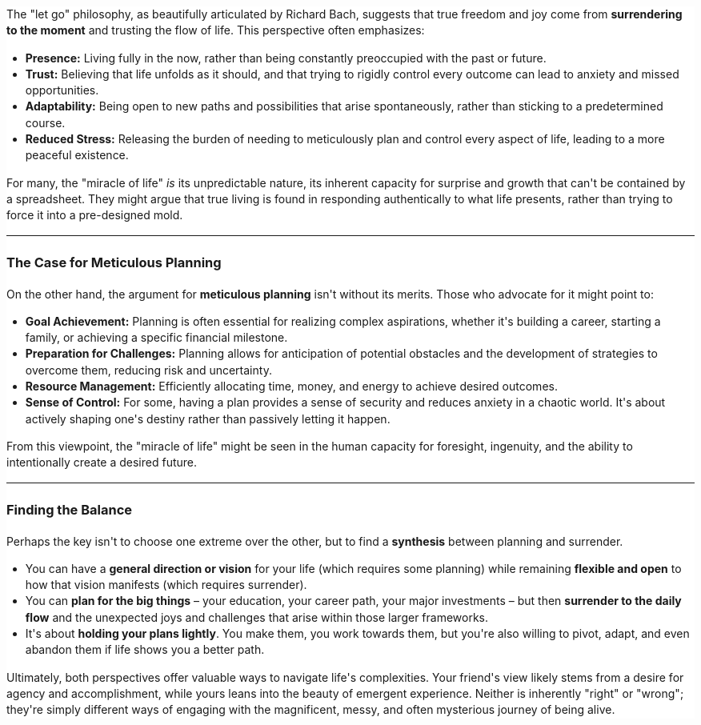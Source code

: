 The "let go" philosophy, as beautifully articulated by Richard Bach, suggests that true freedom and joy come from **surrendering to the moment** and trusting the flow of life. This perspective often emphasizes:

*   **Presence:** Living fully in the now, rather than being constantly preoccupied with the past or future.
*   **Trust:** Believing that life unfolds as it should, and that trying to rigidly control every outcome can lead to anxiety and missed opportunities.
*   **Adaptability:** Being open to new paths and possibilities that arise spontaneously, rather than sticking to a predetermined course.
*   **Reduced Stress:** Releasing the burden of needing to meticulously plan and control every aspect of life, leading to a more peaceful existence.

For many, the "miracle of life" _is_ its unpredictable nature, its inherent capacity for surprise and growth that can't be contained by a spreadsheet. They might argue that true living is found in responding authentically to what life presents, rather than trying to force it into a pre-designed mold.

* * *

### The Case for Meticulous Planning

On the other hand, the argument for **meticulous planning** isn't without its merits. Those who advocate for it might point to:

*   **Goal Achievement:** Planning is often essential for realizing complex aspirations, whether it's building a career, starting a family, or achieving a specific financial milestone.
*   **Preparation for Challenges:** Planning allows for anticipation of potential obstacles and the development of strategies to overcome them, reducing risk and uncertainty.
*   **Resource Management:** Efficiently allocating time, money, and energy to achieve desired outcomes.
*   **Sense of Control:** For some, having a plan provides a sense of security and reduces anxiety in a chaotic world. It's about actively shaping one's destiny rather than passively letting it happen.

From this viewpoint, the "miracle of life" might be seen in the human capacity for foresight, ingenuity, and the ability to intentionally create a desired future.

* * *

### Finding the Balance

Perhaps the key isn't to choose one extreme over the other, but to find a **synthesis** between planning and surrender.

*   You can have a **general direction or vision** for your life (which requires some planning) while remaining **flexible and open** to how that vision manifests (which requires surrender).
*   You can **plan for the big things** – your education, your career path, your major investments – but then **surrender to the daily flow** and the unexpected joys and challenges that arise within those larger frameworks.
*   It's about **holding your plans lightly**. You make them, you work towards them, but you're also willing to pivot, adapt, and even abandon them if life shows you a better path.

Ultimately, both perspectives offer valuable ways to navigate life's complexities. Your friend's view likely stems from a desire for agency and accomplishment, while yours leans into the beauty of emergent experience. Neither is inherently "right" or "wrong"; they're simply different ways of engaging with the magnificent, messy, and often mysterious journey of being alive.
